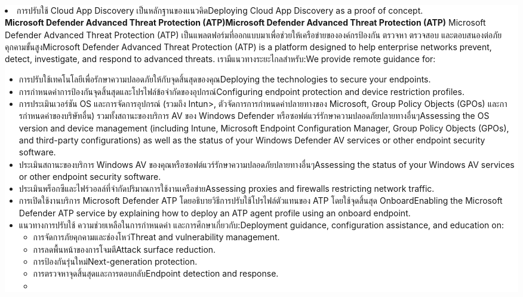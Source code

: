 <li> <span data-ttu-id="c3705-317">การปรับใช้ Cloud App Discovery เป็นหลักฐานของแนวคิด</span><span class="sxs-lookup"><span data-stu-id="c3705-317">Deploying Cloud App Discovery as a proof of concept.</span></span></li>
</ul></td>
</tr>



<tr class="even">
<td><span data-ttu-id="c3705-318"><strong>Microsoft Defender Advanced Threat Protection (ATP)</strong></span><span class="sxs-lookup"><span data-stu-id="c3705-318"><strong>Microsoft Defender Advanced Threat Protection (ATP)</strong></span></span></td>
<td>  <span data-ttu-id="c3705-319">Microsoft Defender Advanced Threat Protection (ATP) เป็นแพลตฟอร์มที่ออกแบบมาเพื่อช่วยให้เครือข่ายขององค์กรป้องกัน ตรวจหา ตรวจสอบ และตอบสนองต่อภัยคุกคามขั้นสูง</span><span class="sxs-lookup"><span data-stu-id="c3705-319">Microsoft Defender Advanced Threat Protection (ATP) is a platform designed to help enterprise networks prevent, detect, investigate, and respond to advanced threats.</span></span>  
  <span data-ttu-id="c3705-320">เรามีแนวทางระยะไกลสําหรับ:</span><span class="sxs-lookup"><span data-stu-id="c3705-320">We provide remote guidance for:</span></span>
<ul>
<li>  <span data-ttu-id="c3705-321">การปรับใช้เทคโนโลยีเพื่อรักษาความปลอดภัยให้กับจุดสิ้นสุดของคุณ</span><span class="sxs-lookup"><span data-stu-id="c3705-321">Deploying the technologies to secure your endpoints.</span></span>  </li>
<li>  <span data-ttu-id="c3705-322">การกําหนดค่าการป้องกันจุดสิ้นสุดและโปรไฟล์ข้อจํากัดของอุปกรณ์</span><span class="sxs-lookup"><span data-stu-id="c3705-322">Configuring endpoint protection and device restriction profiles.</span></span>  </li>
<li>  <span data-ttu-id="c3705-323">การประเมินเวอร์ชัน OS และการจัดการอุปกรณ์ (รวมถึง Intun>, ตัวจัดการการกําหนดค่าปลายทางของ Microsoft, Group Policy Objects (GPOs) และการกําหนดค่าของบริษัทอื่น) รวมทั้งสถานะของบริการ AV ของ Windows Defender หรือซอฟต์แวร์รักษาความปลอดภัยปลายทางอื่นๆ</span><span class="sxs-lookup"><span data-stu-id="c3705-323">Assessing the OS version and device management (including Intune, Microsoft Endpoint Configuration Manager, Group Policy Objects (GPOs), and third-party configurations) as well as the status of your Windows Defender AV services or other endpoint security software.</span></span>  </li>
<li>  <span data-ttu-id="c3705-324">ประเมินสถานะของบริการ Windows AV ของคุณหรือซอฟต์แวร์รักษาความปลอดภัยปลายทางอื่นๆ</span><span class="sxs-lookup"><span data-stu-id="c3705-324">Assessing the status of your Windows AV services or other endpoint security software.</span></span>  </li>
<li>  <span data-ttu-id="c3705-325">ประเมินพร็อกซีและไฟร์วอลล์ที่จํากัดปริมาณการใช้งานเครือข่าย</span><span class="sxs-lookup"><span data-stu-id="c3705-325">Assessing proxies and firewalls restricting network traffic.</span></span>  </li>
<li>  <span data-ttu-id="c3705-326">การเปิดใช้งานบริการ Microsoft Defender ATP โดยอธิบายวิธีการปรับใช้โปรไฟล์ตัวแทนของ ATP โดยใช้จุดสิ้นสุด Onboard</span><span class="sxs-lookup"><span data-stu-id="c3705-326">Enabling the Microsoft Defender ATP service by explaining how to deploy an ATP agent profile using an onboard endpoint.</span></span>  </li>
<li>  <span data-ttu-id="c3705-327">แนวทางการปรับใช้ ความช่วยเหลือในการกําหนดค่า และการศึกษาเกี่ยวกับ:</span><span class="sxs-lookup"><span data-stu-id="c3705-327">Deployment guidance, configuration assistance, and education on:</span></span>
<ul>
<li>  
  <span data-ttu-id="c3705-328">การจัดการภัยคุกคามและช่องโหว่</span><span class="sxs-lookup"><span data-stu-id="c3705-328">Threat and vulnerability management.</span></span>  
  </li>
<li>  
  <span data-ttu-id="c3705-329">การลดพื้นหน้าของการโจมตี</span><span class="sxs-lookup"><span data-stu-id="c3705-329">Attack surface reduction.</span></span>  
  </li>
<li>  
  <span data-ttu-id="c3705-330">การป้องกันรุ่นใหม่</span><span class="sxs-lookup"><span data-stu-id="c3705-330">Next-generation protection.</span></span>  
  </li>
<li>  
  <span data-ttu-id="c3705-331">การตรวจหาจุดสิ้นสุดและการตอบกลับ</span><span class="sxs-lookup"><span data-stu-id="c3705-331">Endpoint detection and response.</span></span>  
  </li>
<li>  
